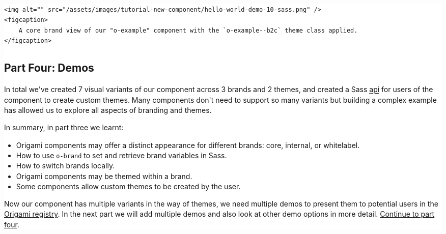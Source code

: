 	<img alt="" src="/assets/images/tutorial-new-component/hello-world-demo-10-sass.png" />
	<figcaption>
        A core brand view of our "o-example" component with the `o-example--b2c` theme class applied.
	</figcaption>
</figure>

## Part Four: Demos

In total we've created 7 visual variants of our component across 3 brands and 2 themes, and created a Sass <abbr title="application programming interface">api</abbr> for users of the component to create custom themes. Many components don't need to support so many variants but building a complex example has allowed us to explore all aspects of branding and themes.

In summary, in part three we learnt:
- Origami components may offer a distinct appearance for different brands: core, internal, or whitelabel.
- How to use `o-brand` to set and retrieve brand variables in Sass.
- How to switch brands locally.
- Origami components may be themed within a brand.
- Some components allow custom themes to be created by the user.

Now our component has multiple variants in the way of themes, we need multiple demos to present them to potential users in the [Origami registry](https://registry.origami.ft.com/components). In the next part we will add multiple demos and also look at other demo options in more detail. [Continue to part four](/documentation/tutorials/create-a-new-component-part-4).
